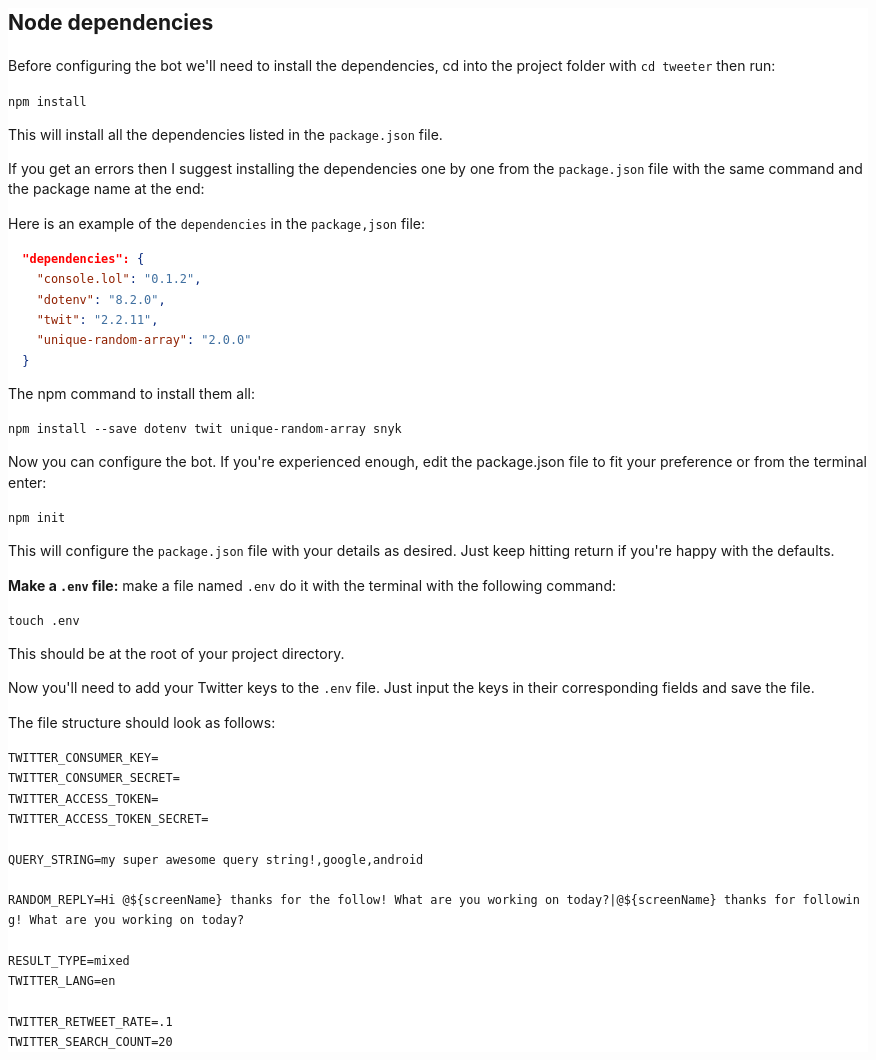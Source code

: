 ## Node dependencies

Before configuring the bot we'll need to install the dependencies, cd into the project folder with `cd tweeter` then run:

```shell
npm install
```

This will install all the dependencies listed in the `package.json` file.

If you get an errors then I suggest installing the dependencies one by one from the `package.json` file with the same command and the package name at the end:

Here is an example of the `dependencies` in the `package,json` file:

```json
  "dependencies": {
    "console.lol": "0.1.2",
    "dotenv": "8.2.0",
    "twit": "2.2.11",
    "unique-random-array": "2.0.0"
  }
```

The npm command to install them all:

```shell
npm install --save dotenv twit unique-random-array snyk
```

Now you can configure the bot. If you're experienced enough, edit the package.json file to fit your preference or from the terminal enter:

```shell
npm init
```

This will configure the `package.json` file with your details as desired. Just keep hitting return if you're happy with the defaults.

**Make a `.env` file:** make a file named `.env` do it with the terminal with the following command:

```shell
touch .env
```

This should be at the root of your project directory.

Now you'll need to add your Twitter keys to the `.env` file. Just input the keys in their corresponding fields and save the file.

The file structure should look as follows:

```
TWITTER_CONSUMER_KEY=
TWITTER_CONSUMER_SECRET=
TWITTER_ACCESS_TOKEN=
TWITTER_ACCESS_TOKEN_SECRET=

QUERY_STRING=my super awesome query string!,google,android

RANDOM_REPLY=Hi @${screenName} thanks for the follow! What are you working on today?|@${screenName} thanks for following! What are you working on today?

RESULT_TYPE=mixed
TWITTER_LANG=en

TWITTER_RETWEET_RATE=.1
TWITTER_SEARCH_COUNT=20
```
